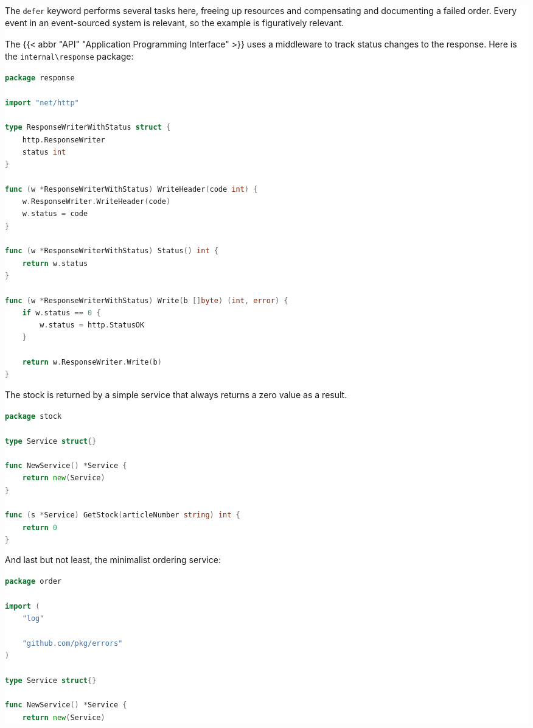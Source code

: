 The `defer` keyword performs several tasks here, freeing up resources and
compensating and documenting a failed order. Every event in an event-sourced
system is relevant, so the example is figuratively relevant. 

The {{< abbr "API" "Application Programming Interface" >}} uses a middleware to
track status changes to the response. Here is the `internal\response` package:

```go
package response

import "net/http"

type ResponseWriterWithStatus struct {
	http.ResponseWriter
	status int
}

func (w *ResponseWriterWithStatus) WriteHeader(code int) {
	w.ResponseWriter.WriteHeader(code)
	w.status = code
}

func (w *ResponseWriterWithStatus) Status() int {
	return w.status
}

func (w *ResponseWriterWithStatus) Write(b []byte) (int, error) {
	if w.status == 0 {
		w.status = http.StatusOK
	}

	return w.ResponseWriter.Write(b)
}
```

The stock is returned by a simple service that always returns a zero value as a
result.

```go
package stock

type Service struct{}

func NewService() *Service {
	return new(Service)
}

func (s *Service) GetStock(articleNumber string) int {
	return 0
}
```

And last but not least, the minimalist ordering service:

```go
package order

import (
	"log"

	"github.com/pkg/errors"
)

type Service struct{}

func NewService() *Service {
	return new(Service)
```